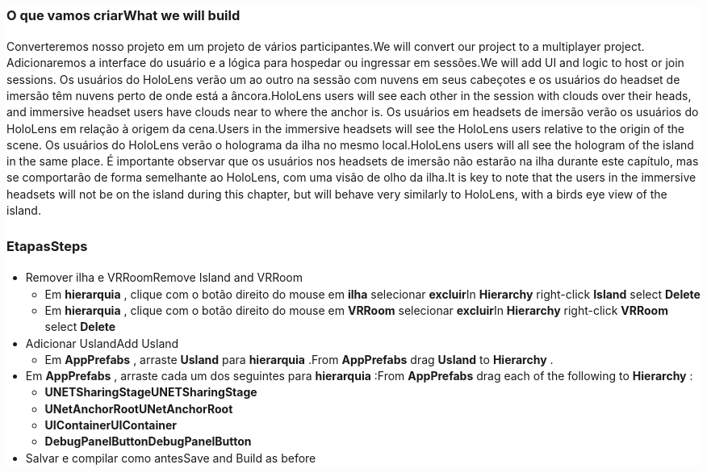 ### <a name="what-we-will-build"></a><span data-ttu-id="d281f-250">O que vamos criar</span><span class="sxs-lookup"><span data-stu-id="d281f-250">What we will build</span></span>

<span data-ttu-id="d281f-251">Converteremos nosso projeto em um projeto de vários participantes.</span><span class="sxs-lookup"><span data-stu-id="d281f-251">We will convert our project to a multiplayer project.</span></span> <span data-ttu-id="d281f-252">Adicionaremos a interface do usuário e a lógica para hospedar ou ingressar em sessões.</span><span class="sxs-lookup"><span data-stu-id="d281f-252">We will add UI and logic to host or join sessions.</span></span> <span data-ttu-id="d281f-253">Os usuários do HoloLens verão um ao outro na sessão com nuvens em seus cabeçotes e os usuários do headset de imersão têm nuvens perto de onde está a âncora.</span><span class="sxs-lookup"><span data-stu-id="d281f-253">HoloLens users will see each other in the session with clouds over their heads, and immersive headset users have clouds near to where the anchor is.</span></span> <span data-ttu-id="d281f-254">Os usuários em headsets de imersão verão os usuários do HoloLens em relação à origem da cena.</span><span class="sxs-lookup"><span data-stu-id="d281f-254">Users in the immersive headsets will see the HoloLens users relative to the origin of the scene.</span></span> <span data-ttu-id="d281f-255">Os usuários do HoloLens verão o holograma da ilha no mesmo local.</span><span class="sxs-lookup"><span data-stu-id="d281f-255">HoloLens users will all see the hologram of the island in the same place.</span></span> <span data-ttu-id="d281f-256">É importante observar que os usuários nos headsets de imersão não estarão na ilha durante este capítulo, mas se comportarão de forma semelhante ao HoloLens, com uma visão de olho da ilha.</span><span class="sxs-lookup"><span data-stu-id="d281f-256">It is key to note that the users in the immersive headsets will not be on the island during this chapter, but will behave very similarly to HoloLens, with a birds eye view of the island.</span></span>

### <a name="steps"></a><span data-ttu-id="d281f-257">Etapas</span><span class="sxs-lookup"><span data-stu-id="d281f-257">Steps</span></span>

* <span data-ttu-id="d281f-258">Remover ilha e VRRoom</span><span class="sxs-lookup"><span data-stu-id="d281f-258">Remove Island and VRRoom</span></span>
    * <span data-ttu-id="d281f-259">Em **hierarquia** , clique com o botão direito do mouse em **ilha** selecionar **excluir**</span><span class="sxs-lookup"><span data-stu-id="d281f-259">In **Hierarchy** right-click **Island** select **Delete**</span></span>
    * <span data-ttu-id="d281f-260">Em **hierarquia** , clique com o botão direito do mouse em **VRRoom** selecionar **excluir**</span><span class="sxs-lookup"><span data-stu-id="d281f-260">In **Hierarchy** right-click **VRRoom** select **Delete**</span></span>
* <span data-ttu-id="d281f-261">Adicionar Usland</span><span class="sxs-lookup"><span data-stu-id="d281f-261">Add Usland</span></span>
    * <span data-ttu-id="d281f-262">Em **AppPrefabs** , arraste **Usland** para **hierarquia** .</span><span class="sxs-lookup"><span data-stu-id="d281f-262">From **AppPrefabs** drag **Usland** to **Hierarchy** .</span></span>
* <span data-ttu-id="d281f-263">Em **AppPrefabs** , arraste cada um dos seguintes para **hierarquia** :</span><span class="sxs-lookup"><span data-stu-id="d281f-263">From **AppPrefabs** drag each of the following to **Hierarchy** :</span></span>
    * <span data-ttu-id="d281f-264">**UNETSharingStage**</span><span class="sxs-lookup"><span data-stu-id="d281f-264">**UNETSharingStage**</span></span>
    * <span data-ttu-id="d281f-265">**UNetAnchorRoot**</span><span class="sxs-lookup"><span data-stu-id="d281f-265">**UNetAnchorRoot**</span></span>
    * <span data-ttu-id="d281f-266">**UIContainer**</span><span class="sxs-lookup"><span data-stu-id="d281f-266">**UIContainer**</span></span>
    * <span data-ttu-id="d281f-267">**DebugPanelButton**</span><span class="sxs-lookup"><span data-stu-id="d281f-267">**DebugPanelButton**</span></span>
* <span data-ttu-id="d281f-268">Salvar e compilar como antes</span><span class="sxs-lookup"><span data-stu-id="d281f-268">Save and Build as before</span></span>
